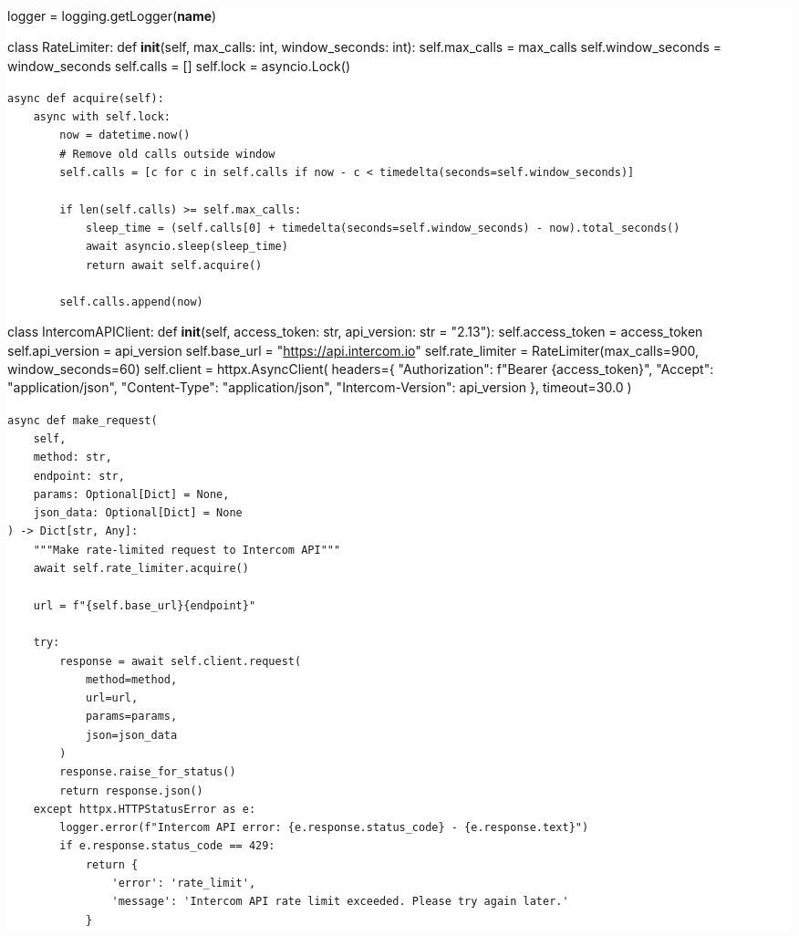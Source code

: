 logger = logging.getLogger(__name__)

class RateLimiter:
    def __init__(self, max_calls: int, window_seconds: int):
        self.max_calls = max_calls
        self.window_seconds = window_seconds
        self.calls = []
        self.lock = asyncio.Lock()
    
    async def acquire(self):
        async with self.lock:
            now = datetime.now()
            # Remove old calls outside window
            self.calls = [c for c in self.calls if now - c < timedelta(seconds=self.window_seconds)]
            
            if len(self.calls) >= self.max_calls:
                sleep_time = (self.calls[0] + timedelta(seconds=self.window_seconds) - now).total_seconds()
                await asyncio.sleep(sleep_time)
                return await self.acquire()
            
            self.calls.append(now)

class IntercomAPIClient:
    def __init__(self, access_token: str, api_version: str = "2.13"):
        self.access_token = access_token
        self.api_version = api_version
        self.base_url = "https://api.intercom.io"
        self.rate_limiter = RateLimiter(max_calls=900, window_seconds=60)
        self.client = httpx.AsyncClient(
            headers={
                "Authorization": f"Bearer {access_token}",
                "Accept": "application/json",
                "Content-Type": "application/json",
                "Intercom-Version": api_version
            },
            timeout=30.0
        )
    
    async def make_request(
        self, 
        method: str, 
        endpoint: str, 
        params: Optional[Dict] = None,
        json_data: Optional[Dict] = None
    ) -> Dict[str, Any]:
        """Make rate-limited request to Intercom API"""
        await self.rate_limiter.acquire()
        
        url = f"{self.base_url}{endpoint}"
        
        try:
            response = await self.client.request(
                method=method,
                url=url,
                params=params,
                json=json_data
            )
            response.raise_for_status()
            return response.json()
        except httpx.HTTPStatusError as e:
            logger.error(f"Intercom API error: {e.response.status_code} - {e.response.text}")
            if e.response.status_code == 429:
                return {
                    'error': 'rate_limit',
                    'message': 'Intercom API rate limit exceeded. Please try again later.'
                }